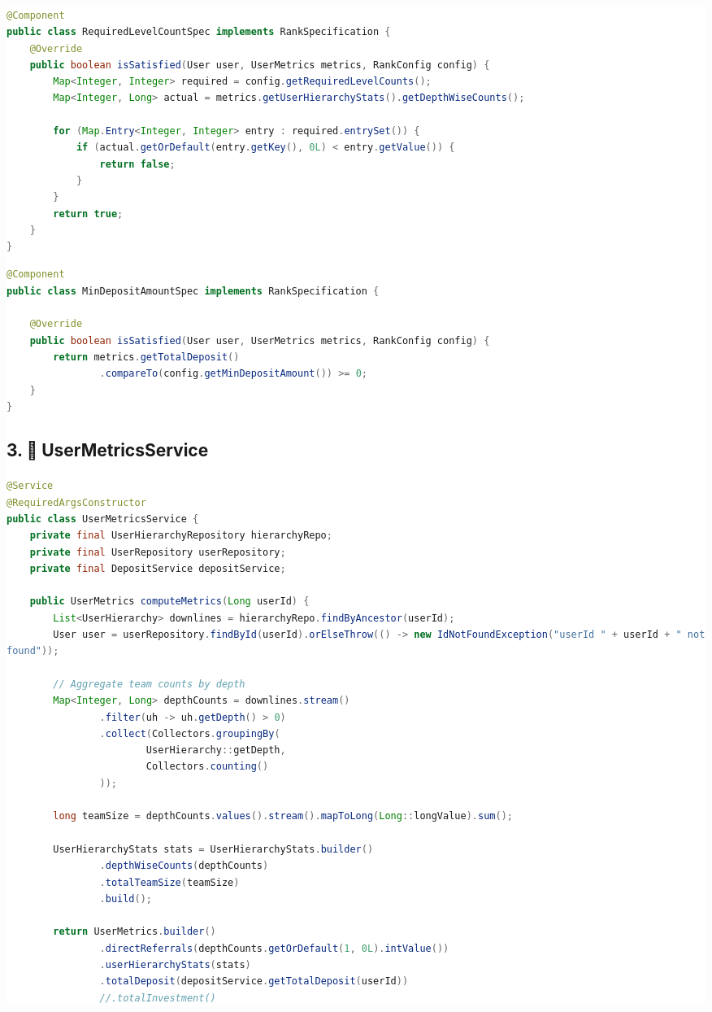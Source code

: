 ````java
@Component
public class RequiredLevelCountSpec implements RankSpecification {
    @Override
    public boolean isSatisfied(User user, UserMetrics metrics, RankConfig config) {
        Map<Integer, Integer> required = config.getRequiredLevelCounts();
        Map<Integer, Long> actual = metrics.getUserHierarchyStats().getDepthWiseCounts();

        for (Map.Entry<Integer, Integer> entry : required.entrySet()) {
            if (actual.getOrDefault(entry.getKey(), 0L) < entry.getValue()) {
                return false;
            }
        }
        return true;
    }
}
````

````java
@Component
public class MinDepositAmountSpec implements RankSpecification {

    @Override
    public boolean isSatisfied(User user, UserMetrics metrics, RankConfig config) {
        return metrics.getTotalDeposit()
                .compareTo(config.getMinDepositAmount()) >= 0;
    }
}
````


## 3. 🧮 UserMetricsService
````java
@Service
@RequiredArgsConstructor
public class UserMetricsService {
    private final UserHierarchyRepository hierarchyRepo;
    private final UserRepository userRepository;
    private final DepositService depositService;

    public UserMetrics computeMetrics(Long userId) {
        List<UserHierarchy> downlines = hierarchyRepo.findByAncestor(userId);
        User user = userRepository.findById(userId).orElseThrow(() -> new IdNotFoundException("userId " + userId + " not found"));

        // Aggregate team counts by depth
        Map<Integer, Long> depthCounts = downlines.stream()
                .filter(uh -> uh.getDepth() > 0)
                .collect(Collectors.groupingBy(
                        UserHierarchy::getDepth,
                        Collectors.counting()
                ));

        long teamSize = depthCounts.values().stream().mapToLong(Long::longValue).sum();

        UserHierarchyStats stats = UserHierarchyStats.builder()
                .depthWiseCounts(depthCounts)
                .totalTeamSize(teamSize)
                .build();

        return UserMetrics.builder()
                .directReferrals(depthCounts.getOrDefault(1, 0L).intValue())
                .userHierarchyStats(stats)
                .totalDeposit(depositService.getTotalDeposit(userId))
                //.totalInvestment()
````